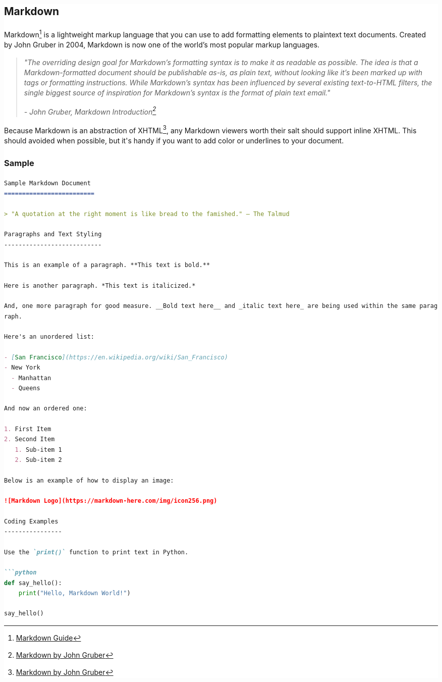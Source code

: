 Markdown
-------------

Markdown[^2] is a lightweight markup language that you can use to add formatting elements to plaintext text documents. Created by John Gruber in 2004, Markdown is now one of the world’s most popular markup languages.

> *"The overriding design goal for Markdown’s formatting syntax is to make it as readable as possible. The idea is that a Markdown-formatted document should be publishable as-is, as plain text, without looking like it’s been marked up with tags or formatting instructions. While Markdown’s syntax has been influenced by several existing text-to-HTML filters, the single biggest source of inspiration for Markdown’s syntax is the format of plain text email."*
> 
> *- John Gruber, Markdown Introduction[^3]*

Because Markdown is an abstraction of XHTML[^3], any Markdown viewers worth their salt should support inline XHTML. This should avoided when possible, but it's handy if you want to add color or underlines to your document.

### Sample

``````markdown
Sample Markdown Document
=========================

> "A quotation at the right moment is like bread to the famished." — The Talmud

Paragraphs and Text Styling
---------------------------

This is an example of a paragraph. **This text is bold.** 

Here is another paragraph. *This text is italicized.* 

And, one more paragraph for good measure. __Bold text here__ and _italic text here_ are being used within the same paragraph.

Here's an unordered list:

- [San Francisco](https://en.wikipedia.org/wiki/San_Francisco)
- New York
  - Manhattan
  - Queens
  
And now an ordered one:

1. First Item
2. Second Item
   1. Sub-item 1
   2. Sub-item 2

Below is an example of how to display an image:

![Markdown Logo](https://markdown-here.com/img/icon256.png)

Coding Examples
----------------

Use the `print()` function to print text in Python.

```python
def say_hello():
    print("Hello, Markdown World!")
    
say_hello()
``````

[^1]: [Google styleguide](https://github.com/google/styleguide/blob/gh-pages/docguide/philosophy.md#readable-source-text)
[^2]: [Markdown Guide](https://www.markdownguide.org)
[^3]: [Markdown by John Gruber](https://daringfireball.net/projects/markdown/)
[^4]: [DBML - Database Markup Language](https://dbml.dbdiagram.io/home/#dbml-database-markup-language)